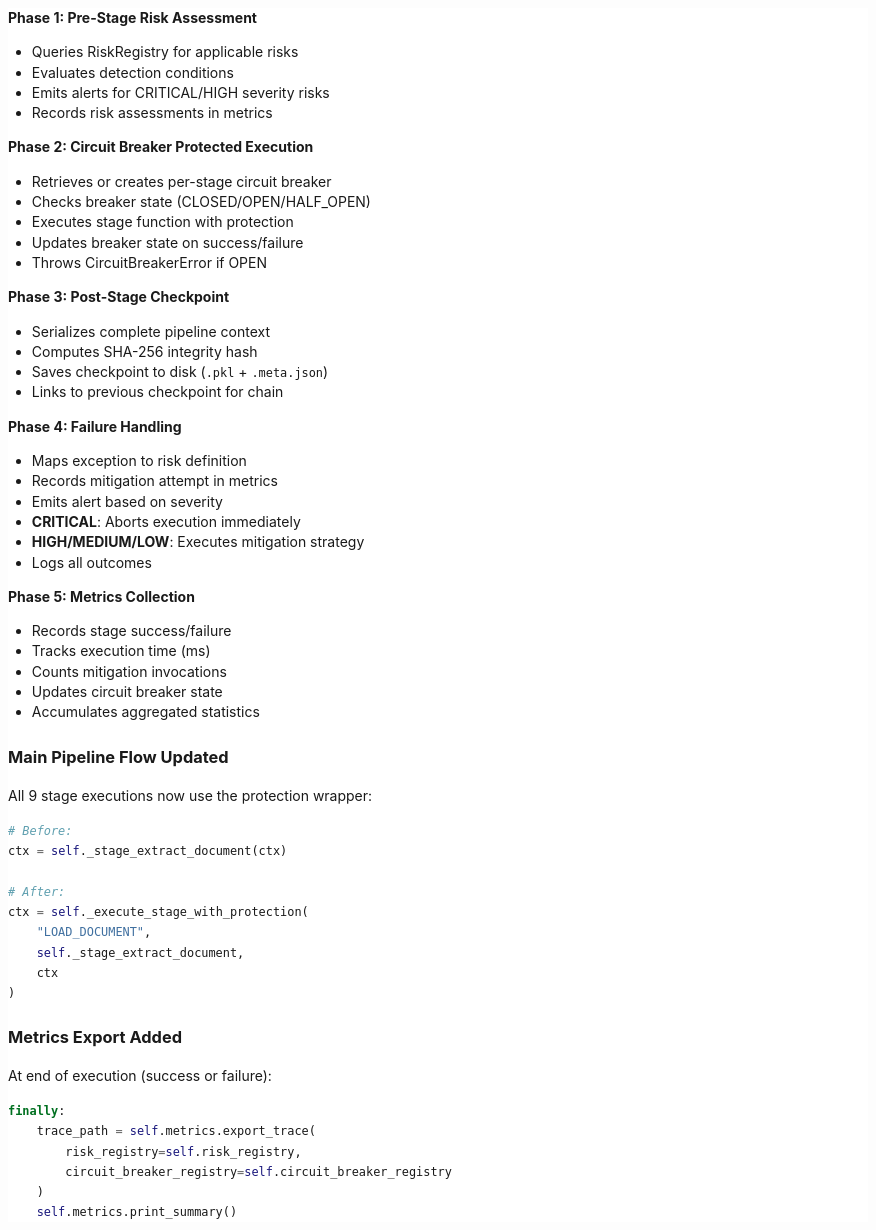 **Phase 1: Pre-Stage Risk Assessment**
- Queries RiskRegistry for applicable risks
- Evaluates detection conditions
- Emits alerts for CRITICAL/HIGH severity risks
- Records risk assessments in metrics

**Phase 2: Circuit Breaker Protected Execution**
- Retrieves or creates per-stage circuit breaker
- Checks breaker state (CLOSED/OPEN/HALF_OPEN)
- Executes stage function with protection
- Updates breaker state on success/failure
- Throws CircuitBreakerError if OPEN

**Phase 3: Post-Stage Checkpoint**
- Serializes complete pipeline context
- Computes SHA-256 integrity hash
- Saves checkpoint to disk (`.pkl` + `.meta.json`)
- Links to previous checkpoint for chain

**Phase 4: Failure Handling**
- Maps exception to risk definition
- Records mitigation attempt in metrics
- Emits alert based on severity
- **CRITICAL**: Aborts execution immediately
- **HIGH/MEDIUM/LOW**: Executes mitigation strategy
- Logs all outcomes

**Phase 5: Metrics Collection**
- Records stage success/failure
- Tracks execution time (ms)
- Counts mitigation invocations
- Updates circuit breaker state
- Accumulates aggregated statistics

### Main Pipeline Flow Updated

All 9 stage executions now use the protection wrapper:

```python
# Before:
ctx = self._stage_extract_document(ctx)

# After:
ctx = self._execute_stage_with_protection(
    "LOAD_DOCUMENT",
    self._stage_extract_document,
    ctx
)
```

### Metrics Export Added

At end of execution (success or failure):

```python
finally:
    trace_path = self.metrics.export_trace(
        risk_registry=self.risk_registry,
        circuit_breaker_registry=self.circuit_breaker_registry
    )
    self.metrics.print_summary()
```
